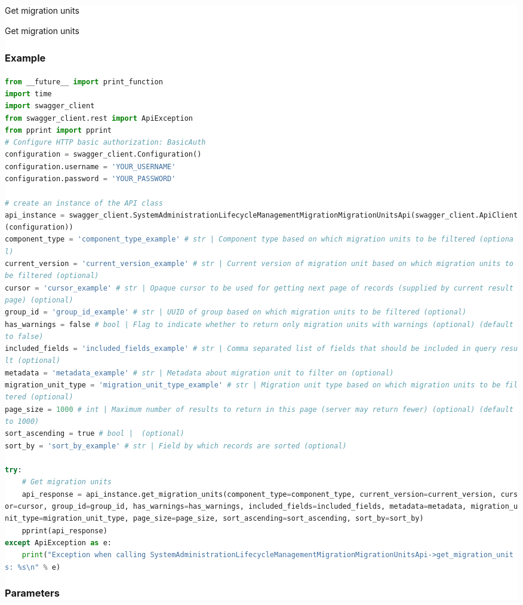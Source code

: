 Get migration units

Get migration units

### Example
```python
from __future__ import print_function
import time
import swagger_client
from swagger_client.rest import ApiException
from pprint import pprint
# Configure HTTP basic authorization: BasicAuth
configuration = swagger_client.Configuration()
configuration.username = 'YOUR_USERNAME'
configuration.password = 'YOUR_PASSWORD'

# create an instance of the API class
api_instance = swagger_client.SystemAdministrationLifecycleManagementMigrationMigrationUnitsApi(swagger_client.ApiClient(configuration))
component_type = 'component_type_example' # str | Component type based on which migration units to be filtered (optional)
current_version = 'current_version_example' # str | Current version of migration unit based on which migration units to be filtered (optional)
cursor = 'cursor_example' # str | Opaque cursor to be used for getting next page of records (supplied by current result page) (optional)
group_id = 'group_id_example' # str | UUID of group based on which migration units to be filtered (optional)
has_warnings = false # bool | Flag to indicate whether to return only migration units with warnings (optional) (default to false)
included_fields = 'included_fields_example' # str | Comma separated list of fields that should be included in query result (optional)
metadata = 'metadata_example' # str | Metadata about migration unit to filter on (optional)
migration_unit_type = 'migration_unit_type_example' # str | Migration unit type based on which migration units to be filtered (optional)
page_size = 1000 # int | Maximum number of results to return in this page (server may return fewer) (optional) (default to 1000)
sort_ascending = true # bool |  (optional)
sort_by = 'sort_by_example' # str | Field by which records are sorted (optional)

try:
    # Get migration units
    api_response = api_instance.get_migration_units(component_type=component_type, current_version=current_version, cursor=cursor, group_id=group_id, has_warnings=has_warnings, included_fields=included_fields, metadata=metadata, migration_unit_type=migration_unit_type, page_size=page_size, sort_ascending=sort_ascending, sort_by=sort_by)
    pprint(api_response)
except ApiException as e:
    print("Exception when calling SystemAdministrationLifecycleManagementMigrationMigrationUnitsApi->get_migration_units: %s\n" % e)
```

### Parameters
